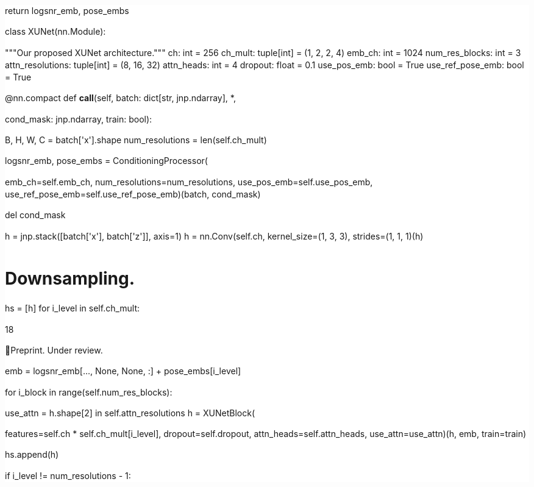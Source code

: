 return logsnr_emb, pose_embs

class XUNet(nn.Module):

"""Our proposed XUNet architecture."""
ch: int = 256
ch_mult: tuple[int] = (1, 2, 2, 4)
emb_ch: int = 1024
num_res_blocks: int = 3
attn_resolutions: tuple[int] = (8, 16, 32)
attn_heads: int = 4
dropout: float = 0.1
use_pos_emb: bool = True
use_ref_pose_emb: bool = True

@nn.compact
def __call__(self, batch: dict[str, jnp.ndarray], *,

cond_mask: jnp.ndarray, train: bool):

B, H, W, C = batch['x'].shape
num_resolutions = len(self.ch_mult)

logsnr_emb, pose_embs = ConditioningProcessor(

emb_ch=self.emb_ch,
num_resolutions=num_resolutions,
use_pos_emb=self.use_pos_emb,
use_ref_pose_emb=self.use_ref_pose_emb)(batch, cond_mask)

del cond_mask

h = jnp.stack([batch['x'], batch['z']], axis=1)
h = nn.Conv(self.ch, kernel_size=(1, 3, 3), strides=(1, 1, 1)(h)

# Downsampling.
hs = [h]
for i_level in self.ch_mult:

18

Preprint. Under review.

emb = logsnr_emb[..., None, None, :] + pose_embs[i_level]

for i_block in range(self.num_res_blocks):

use_attn = h.shape[2] in self.attn_resolutions
h = XUNetBlock(

features=self.ch * self.ch_mult[i_level],
dropout=self.dropout,
attn_heads=self.attn_heads,
use_attn=use_attn)(h, emb, train=train)

hs.append(h)

if i_level != num_resolutions - 1:
